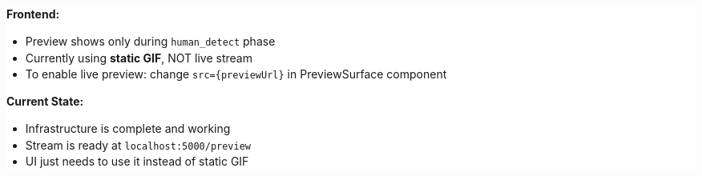 **Frontend:**
- Preview shows only during `human_detect` phase
- Currently using **static GIF**, NOT live stream
- To enable live preview: change `src={previewUrl}` in PreviewSurface component

**Current State:**
- Infrastructure is complete and working
- Stream is ready at `localhost:5000/preview`
- UI just needs to use it instead of static GIF

